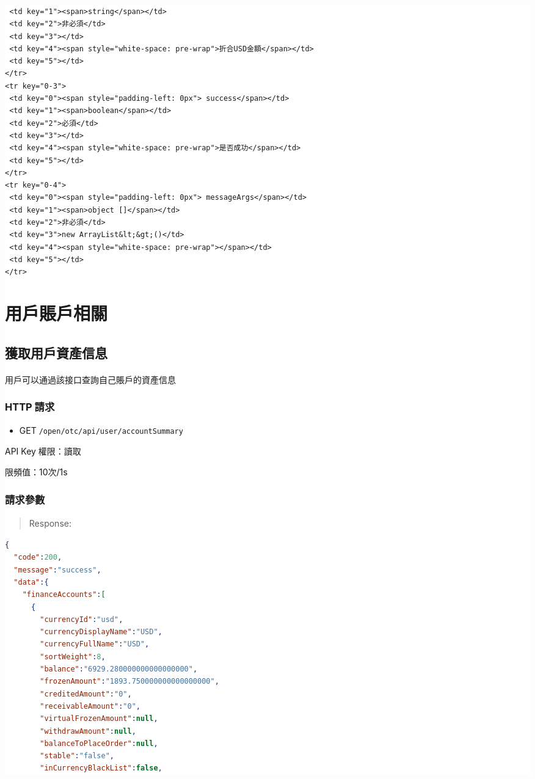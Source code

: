      <td key="1"><span>string</span></td>
     <td key="2">非必須</td>
     <td key="3"></td>
     <td key="4"><span style="white-space: pre-wrap">折合USD金額</span></td>
     <td key="5"></td>
    </tr>
    <tr key="0-3">
     <td key="0"><span style="padding-left: 0px"> success</span></td>
     <td key="1"><span>boolean</span></td>
     <td key="2">必須</td>
     <td key="3"></td>
     <td key="4"><span style="white-space: pre-wrap">是否成功</span></td>
     <td key="5"></td>
    </tr>
    <tr key="0-4">
     <td key="0"><span style="padding-left: 0px"> messageArgs</span></td>
     <td key="1"><span>object []</span></td>
     <td key="2">非必須</td>
     <td key="3">new ArrayList&lt;&gt;()</td>
     <td key="4"><span style="white-space: pre-wrap"></span></td>
     <td key="5"></td>
    </tr> 
   </tbody> 
  </table> 
 </body>
</html> 

# 用戶賬戶相關

## 獲取用戶資產信息
用戶可以通過該接口查詢自己賬戶的資產信息

### HTTP 請求

- GET `/open/otc/api/user/accountSummary`

API Key 權限：讀取<br>

限頻值：10次/1s<br>
### 請求參數

> Response:

```json
{
  "code":200,
  "message":"success",
  "data":{
    "financeAccounts":[
      {
        "currencyId":"usd",
        "currencyDisplayName":"USD",
        "currencyFullName":"USD",
        "sortWeight":8,
        "balance":"6929.280000000000000000",
        "frozenAmount":"1893.750000000000000000",
        "creditedAmount":"0",
        "receivableAmount":"0",
        "virtualFrozenAmount":null,
        "withdrawAmount":null,
        "balanceToPlaceOrder":null,
        "stable":"false",
        "inCurrencyBlackList":false,
```